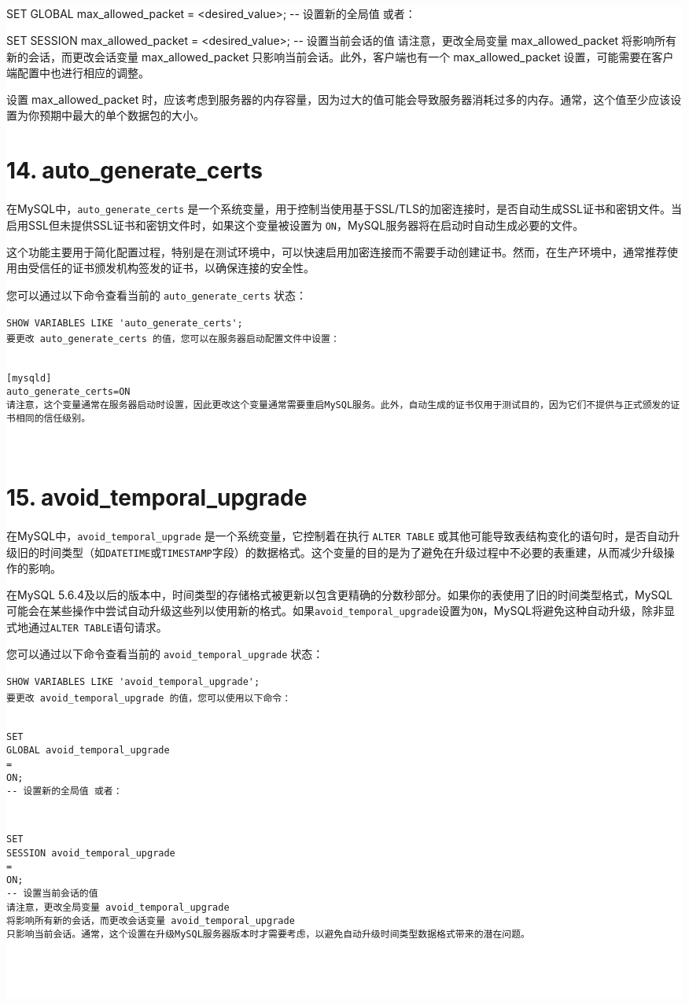 <span class="token keyword">SET</span> <span class="token keyword">GLOBAL</span> max_allowed_packet <span class="token operator">=</span> <span class="token operator">&lt;</span>desired_value<span class="token operator">&gt;</span><span class="token punctuation">;</span> <span class="token comment">-- 设置新的全局值</span>
或者：

<span class="token keyword">SET</span> <span class="token keyword">SESSION</span> max_allowed_packet <span class="token operator">=</span> <span class="token operator">&lt;</span>desired_value<span class="token operator">&gt;</span><span class="token punctuation">;</span> <span class="token comment">-- 设置当前会话的值</span>
请注意，更改全局变量 max_allowed_packet 将影响所有新的会话，而更改会话变量 max_allowed_packet 只影响当前会话。此外，客户端也有一个 max_allowed_packet 设置，可能需要在客户端配置中也进行相应的调整。

设置 max_allowed_packet 时，应该考虑到服务器的内存容量，因为过大的值可能会导致服务器消耗过多的内存。通常，这个值至少应该设置为你预期中最大的单个数据包的大小。

</code></pre>
<h1 id="auto_generate_certs">14. auto_generate_certs</h1>
<p>在MySQL中，<code>auto_generate_certs</code> 是一个系统变量，用于控制当使用基于SSL/TLS的加密连接时，是否自动生成SSL证书和密钥文件。当启用SSL但未提供SSL证书和密钥文件时，如果这个变量被设置为 <code>ON</code>，MySQL服务器将在启动时自动生成必要的文件。</p>
<p>这个功能主要用于简化配置过程，特别是在测试环境中，可以快速启用加密连接而不需要手动创建证书。然而，在生产环境中，通常推荐使用由受信任的证书颁发机构签发的证书，以确保连接的安全性。</p>
<p>您可以通过以下命令查看当前的 <code>auto_generate_certs</code> 状态：</p>
<pre class=" language-sql"><code class="prism  language-sql"><span class="token keyword">SHOW</span> VARIABLES <span class="token operator">LIKE</span> <span class="token string">'auto_generate_certs'</span><span class="token punctuation">;</span>
要更改 auto_generate_certs 的值，您可以在服务器启动配置文件中设置：

<span class="token punctuation">[</span>mysqld<span class="token punctuation">]</span>
auto_generate_certs<span class="token operator">=</span><span class="token keyword">ON</span>
请注意，这个变量通常在服务器启动时设置，因此更改这个变量通常需要重启MySQL服务。此外，自动生成的证书仅用于测试目的，因为它们不提供与正式颁发的证书相同的信任级别。

</code></pre>
<h1 id="avoid_temporal_upgrade">15. avoid_temporal_upgrade</h1>
<p>在MySQL中，<code>avoid_temporal_upgrade</code> 是一个系统变量，它控制着在执行 <code>ALTER TABLE</code> 或其他可能导致表结构变化的语句时，是否自动升级旧的时间类型（如<code>DATETIME</code>或<code>TIMESTAMP</code>字段）的数据格式。这个变量的目的是为了避免在升级过程中不必要的表重建，从而减少升级操作的影响。</p>
<p>在MySQL 5.6.4及以后的版本中，时间类型的存储格式被更新以包含更精确的分数秒部分。如果你的表使用了旧的时间类型格式，MySQL可能会在某些操作中尝试自动升级这些列以使用新的格式。如果<code>avoid_temporal_upgrade</code>设置为<code>ON</code>，MySQL将避免这种自动升级，除非显式地通过<code>ALTER TABLE</code>语句请求。</p>
<p>您可以通过以下命令查看当前的 <code>avoid_temporal_upgrade</code> 状态：</p>
<pre class=" language-sql"><code class="prism  language-sql"><span class="token keyword">SHOW</span> VARIABLES <span class="token operator">LIKE</span> <span class="token string">'avoid_temporal_upgrade'</span><span class="token punctuation">;</span>
要更改 avoid_temporal_upgrade 的值，您可以使用以下命令：

<span class="token keyword">SET</span> <span class="token keyword">GLOBAL</span> avoid_temporal_upgrade <span class="token operator">=</span> <span class="token keyword">ON</span><span class="token punctuation">;</span> <span class="token comment">-- 设置新的全局值</span>
或者：

<span class="token keyword">SET</span> <span class="token keyword">SESSION</span> avoid_temporal_upgrade <span class="token operator">=</span> <span class="token keyword">ON</span><span class="token punctuation">;</span> <span class="token comment">-- 设置当前会话的值</span>
请注意，更改全局变量 avoid_temporal_upgrade 将影响所有新的会话，而更改会话变量 avoid_temporal_upgrade 只影响当前会话。通常，这个设置在升级MySQL服务器版本时才需要考虑，以避免自动升级时间类型数据格式带来的潜在问题。

